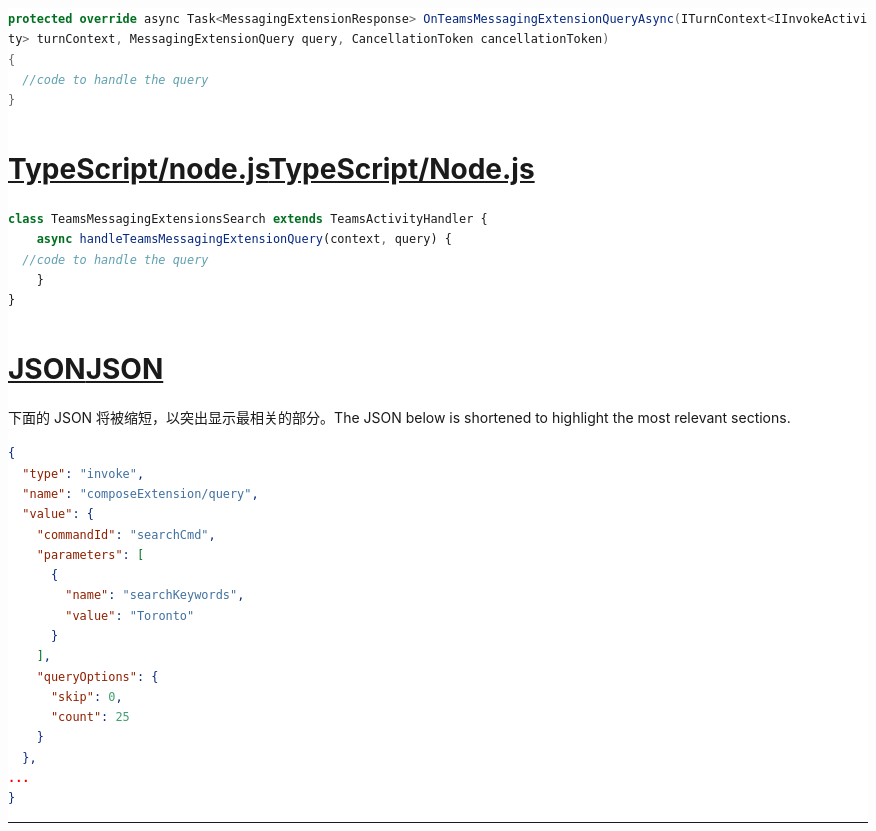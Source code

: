 ```csharp
protected override async Task<MessagingExtensionResponse> OnTeamsMessagingExtensionQueryAsync(ITurnContext<IInvokeActivity> turnContext, MessagingExtensionQuery query, CancellationToken cancellationToken)
{
  //code to handle the query
}
```

# <a name="typescriptnodejstabtypescript"></a>[<span data-ttu-id="68b4e-119">TypeScript/node.js</span><span class="sxs-lookup"><span data-stu-id="68b4e-119">TypeScript/Node.js</span></span>](#tab/typescript)

```typescript
class TeamsMessagingExtensionsSearch extends TeamsActivityHandler {
    async handleTeamsMessagingExtensionQuery(context, query) {
  //code to handle the query
    }
}
```

# <a name="jsontabjson"></a>[<span data-ttu-id="68b4e-120">JSON</span><span class="sxs-lookup"><span data-stu-id="68b4e-120">JSON</span></span>](#tab/json)

<span data-ttu-id="68b4e-121">下面的 JSON 将被缩短，以突出显示最相关的部分。</span><span class="sxs-lookup"><span data-stu-id="68b4e-121">The JSON below is shortened to highlight the most relevant sections.</span></span>

```json
{
  "type": "invoke",
  "name": "composeExtension/query",
  "value": {
    "commandId": "searchCmd",
    "parameters": [
      {
        "name": "searchKeywords",
        "value": "Toronto"
      }
    ],
    "queryOptions": {
      "skip": 0,
      "count": 25
    }
  },
...
}
```

* * *
